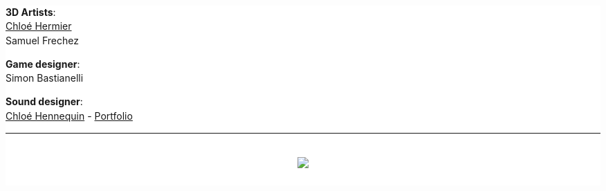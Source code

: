 **3D Artists**:  
[Chloé Hermier](https://chloe2622.itch.io/)  
Samuel Frechez  

**Game designer**:  
Simon Bastianelli  

**Sound designer**:  
[Chloé Hennequin](https://skizaat.itch.io/) - [Portfolio](https://skizaat.github.io/)  
  
 ---
  
<p align="center">
<img src="https://cdn.discordapp.com/attachments/1043273857328492555/1043892094990819429/BG_F1.png" style="padding-top:20px;padding-bottom:20px">
<p/>
  

